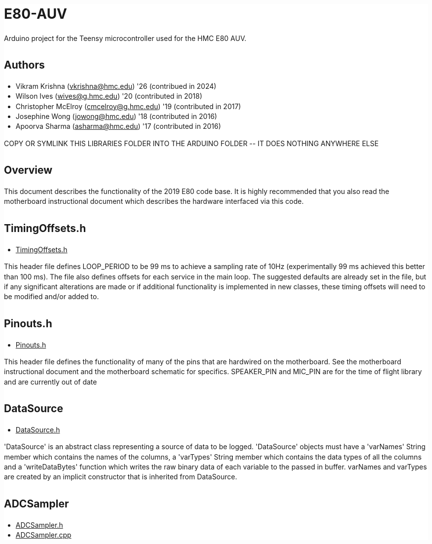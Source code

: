 # E80-AUV

Arduino project for the Teensy microcontroller used for the HMC E80 AUV.

## Authors

-   Vikram Krishna (vkrishna@hmc.edu) '26 (contribued in 2024)
-   Wilson Ives (wives@g.hmc.edu) '20 (contributed in 2018)
-   Christopher McElroy (cmcelroy@g.hmc.edu) '19 (contributed in 2017)
-   Josephine Wong (jowong@hmc.edu) '18 (contributed in 2016)
-   Apoorva Sharma (asharma@hmc.edu) '17 (contributed in 2016)

COPY OR SYMLINK THIS LIBRARIES FOLDER INTO THE ARDUINO FOLDER -- IT DOES NOTHING ANYWHERE ELSE

## Overview

This document describes the functionality of the 2019 E80 code base. It is highly recommended that you also read the motherboard instructional document which describes the hardware interfaced via this code.

## TimingOffsets.h

-   [TimingOffsets.h](./TimingOffsets.h)

This header file defines LOOP_PERIOD to be 99 ms to achieve a sampling rate of 10Hz (experimentally 99 ms achieved this better than 100 ms). The file also defines offsets for each service in the main loop. The suggested defaults are already set in the file, but if any significant alterations are made or if additional functionality is implemented in new classes, these timing offsets will need to be modified and/or added to.

## Pinouts.h

-   [Pinouts.h](./Pinouts.h)

This header file defines the functionality of many of the pins that are hardwired on the motherboard. See the motherboard instructional document and the motherboard schematic for specifics. SPEAKER_PIN and MIC_PIN are for the time of flight library and are currently out of date

## DataSource

-   [DataSource.h](./DataSource.h)

'DataSource' is an abstract class representing a source of data to be logged. 'DataSource' objects must have a 'varNames' String member which contains the names of the columns, a 'varTypes' String member which contains the data types of all the columns and a 'writeDataBytes' function which writes the raw binary data of each variable to the passed in buffer. varNames and varTypes are created by an implicit constructor that is inherited from DataSource.

## ADCSampler

-   [ADCSampler.h](./ADCSampler.h)
-   [ADCSampler.cpp](./ADCSampler.cpp)
